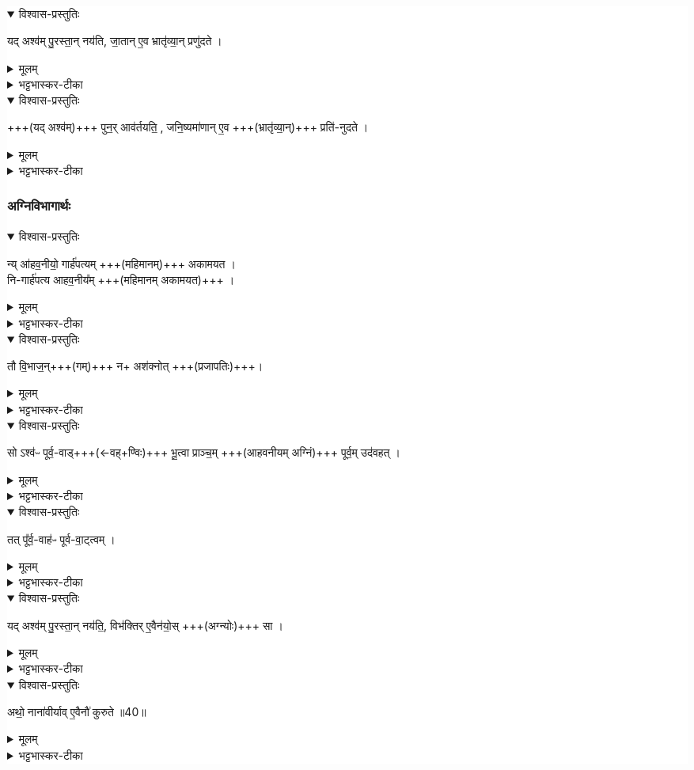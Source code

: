 <details open><summary>विश्वास-प्रस्तुतिः</summary>

यद् अश्व॑म् पु॒रस्ता॒न् नय॑ति, जा॒तान् ए॒व भ्रातृ॑व्या॒न् प्रणु॑दते ।
</details>
<details><summary>मूलम्</summary></details>
<details><summary>भट्टभास्कर-टीका</summary></details>
<details open><summary>विश्वास-प्रस्तुतिः</summary>

+++(यद् अश्व॑म्)+++ पुन॒र् आव॑र्तयति॒ , जनि॒ष्यमा॑णान् ए॒व +++(भ्रातृ॑व्या॒न्)+++ प्रति॑-नुदते ।
</details>
<details><summary>मूलम्</summary></details>
<details><summary>भट्टभास्कर-टीका</summary></details>


### अग्निविभागार्थः

<details open><summary>विश्वास-प्रस्तुतिः</summary>

न्य् आ॑हव॒नीयो॒ गार्ह॑पत्यम् +++(महिमानम्)+++ अकामयत ।   
नि-गार्ह॑पत्य आहव॒नीय᳚म् +++(महिमानम् अकामयत)+++ ।
</details>
<details><summary>मूलम्</summary></details>
<details><summary>भट्टभास्कर-टीका</summary></details>

<details open><summary>विश्वास-प्रस्तुतिः</summary>

तौ वि॒भाज॒न्+++(गम्)+++ न+ अश॑क्नोत् +++(प्रजापतिः)+++।
</details>
<details><summary>मूलम्</summary></details>
<details><summary>भट्टभास्कर-टीका</summary></details>

<details open><summary>विश्वास-प्रस्तुतिः</summary>

सो ऽश्व॑ᳶ पूर्व॒-वाड्+++(←वह्+ण्विः)+++ भू॒त्वा प्राञ्च॒म् +++(आहवनीयम् अग्निं)+++ पूर्व॒म् उद॑वहत् ।
</details>
<details><summary>मूलम्</summary></details>
<details><summary>भट्टभास्कर-टीका</summary></details>

<details open><summary>विश्वास-प्रस्तुतिः</summary>

तत् पू᳚र्व॒-वाह॑ᳶ पूर्व-वा॒ट्त्वम् ।
</details>
<details><summary>मूलम्</summary></details>
<details><summary>भट्टभास्कर-टीका</summary></details>

<details open><summary>विश्वास-प्रस्तुतिः</summary>

यद् अश्व॑म् पु॒रस्ता॒न् नय॑ति॒,  विभ॑क्तिर् ए॒वैन॑यो॒स् +++(अग्न्योः)+++ सा ।
</details>
<details><summary>मूलम्</summary></details>
<details><summary>भट्टभास्कर-टीका</summary></details>

<details open><summary>विश्वास-प्रस्तुतिः</summary>

अथो॒ नाना॑वीर्याव् ए॒वैनौ॑ कुरुते ॥40॥  
</details>
<details><summary>मूलम्</summary></details>
<details><summary>भट्टभास्कर-टीका</summary></details>
